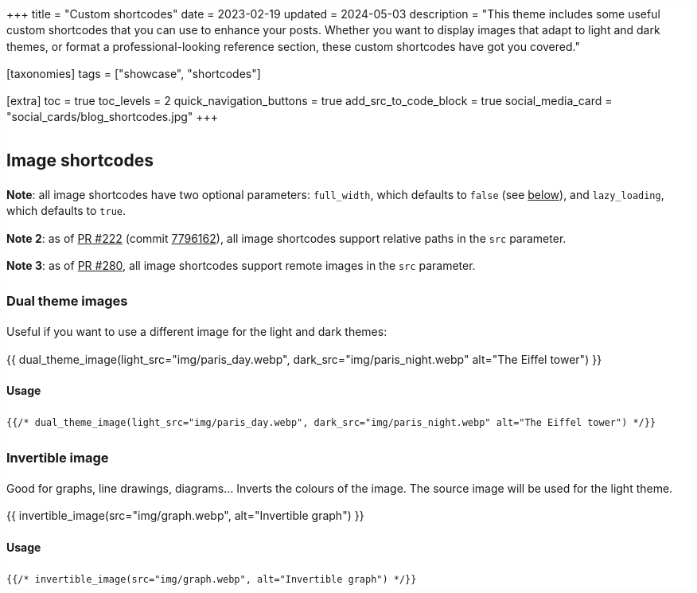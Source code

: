 +++
title = "Custom shortcodes"
date = 2023-02-19
updated = 2024-05-03
description = "This theme includes some useful custom shortcodes that you can use to enhance your posts. Whether you want to display images that adapt to light and dark themes, or format a professional-looking reference section, these custom shortcodes have got you covered."

[taxonomies]
tags = ["showcase", "shortcodes"]

[extra]
toc = true
toc_levels = 2
quick_navigation_buttons = true
add_src_to_code_block = true
social_media_card = "social_cards/blog_shortcodes.jpg"
+++

## Image shortcodes

**Note**: all image shortcodes have two optional parameters: `full_width`, which defaults to `false` (see [below](#full-width-image)), and `lazy_loading`, which defaults to `true`.

**Note 2**: as of [PR #222](https://github.com/welpo/tabi/pull/222) (commit [7796162](https://github.com/welpo/tabi/commit/7796162e378cacb9b4d6129f95138121224714f1)), all image shortcodes support relative paths in the `src` parameter.

**Note 3**: as of [PR #280](https://github.com/welpo/tabi/pull/280), all image shortcodes support remote images in the `src` parameter.

### Dual theme images

Useful if you want to use a different image for the light and dark themes:

{{ dual_theme_image(light_src="img/paris_day.webp", dark_src="img/paris_night.webp" alt="The Eiffel tower") }}

#### Usage
```
{{/* dual_theme_image(light_src="img/paris_day.webp", dark_src="img/paris_night.webp" alt="The Eiffel tower") */}}
```

### Invertible image

Good for graphs, line drawings, diagrams… Inverts the colours of the image. The source image will be used for the light theme.

{{ invertible_image(src="img/graph.webp", alt="Invertible graph") }}

#### Usage

```
{{/* invertible_image(src="img/graph.webp", alt="Invertible graph") */}}
```
